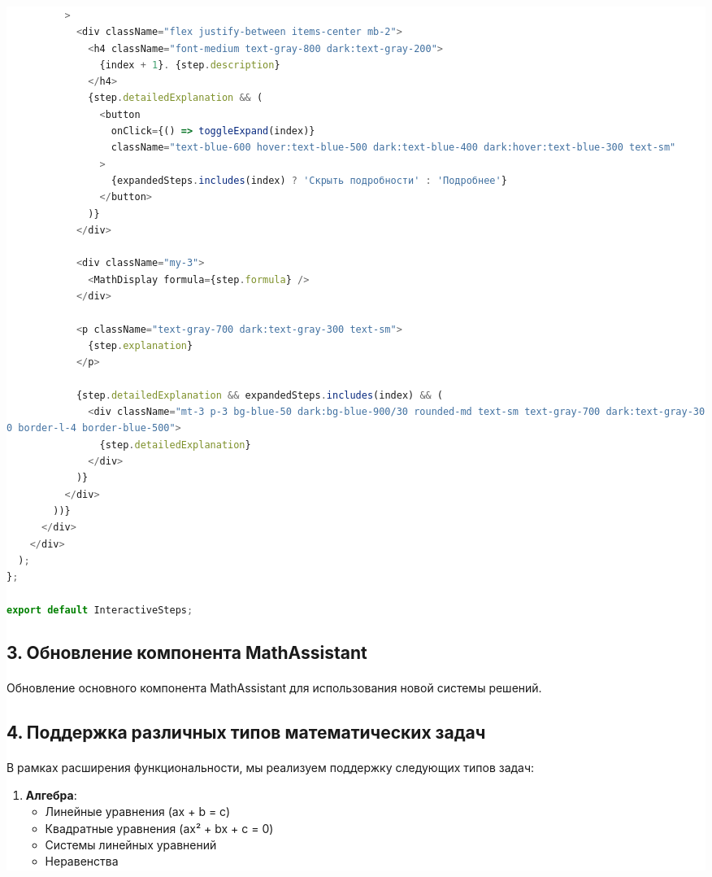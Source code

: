 ```typescript
          >
            <div className="flex justify-between items-center mb-2">
              <h4 className="font-medium text-gray-800 dark:text-gray-200">
                {index + 1}. {step.description}
              </h4>
              {step.detailedExplanation && (
                <button
                  onClick={() => toggleExpand(index)}
                  className="text-blue-600 hover:text-blue-500 dark:text-blue-400 dark:hover:text-blue-300 text-sm"
                >
                  {expandedSteps.includes(index) ? 'Скрыть подробности' : 'Подробнее'}
                </button>
              )}
            </div>
            
            <div className="my-3">
              <MathDisplay formula={step.formula} />
            </div>
            
            <p className="text-gray-700 dark:text-gray-300 text-sm">
              {step.explanation}
            </p>
            
            {step.detailedExplanation && expandedSteps.includes(index) && (
              <div className="mt-3 p-3 bg-blue-50 dark:bg-blue-900/30 rounded-md text-sm text-gray-700 dark:text-gray-300 border-l-4 border-blue-500">
                {step.detailedExplanation}
              </div>
            )}
          </div>
        ))}
      </div>
    </div>
  );
};

export default InteractiveSteps;
```

## 3. Обновление компонента MathAssistant

Обновление основного компонента MathAssistant для использования новой системы решений.

## 4. Поддержка различных типов математических задач

В рамках расширения функциональности, мы реализуем поддержку следующих типов задач:

1. **Алгебра**:
   - Линейные уравнения (ax + b = c)
   - Квадратные уравнения (ax² + bx + c = 0)
   - Системы линейных уравнений
   - Неравенства
